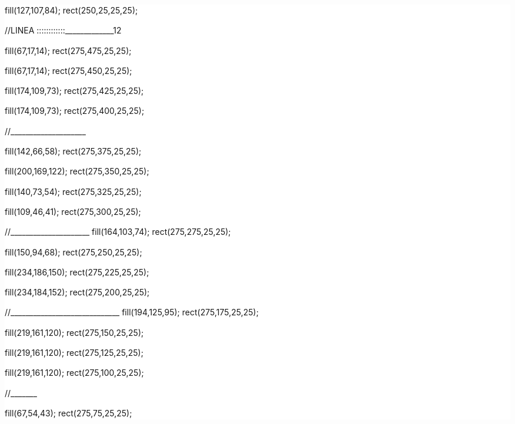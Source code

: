 fill(127,107,84);
rect(250,25,25,25);

//LINEA ::::::::::::_____________12

fill(67,17,14);
rect(275,475,25,25);

fill(67,17,14);
rect(275,450,25,25);

fill(174,109,73);
rect(275,425,25,25);

fill(174,109,73);
rect(275,400,25,25);

//____________________

fill(142,66,58);
rect(275,375,25,25);

fill(200,169,122);
rect(275,350,25,25);

fill(140,73,54);
rect(275,325,25,25);

fill(109,46,41);
rect(275,300,25,25);

//_____________________
fill(164,103,74);
rect(275,275,25,25);

fill(150,94,68);
rect(275,250,25,25);

fill(234,186,150);
rect(275,225,25,25);

fill(234,184,152);
rect(275,200,25,25);

//_____________________________
fill(194,125,95);
rect(275,175,25,25);

fill(219,161,120);
rect(275,150,25,25);

fill(219,161,120);
rect(275,125,25,25);

fill(219,161,120);
rect(275,100,25,25);

//_______

fill(67,54,43);
rect(275,75,25,25);
